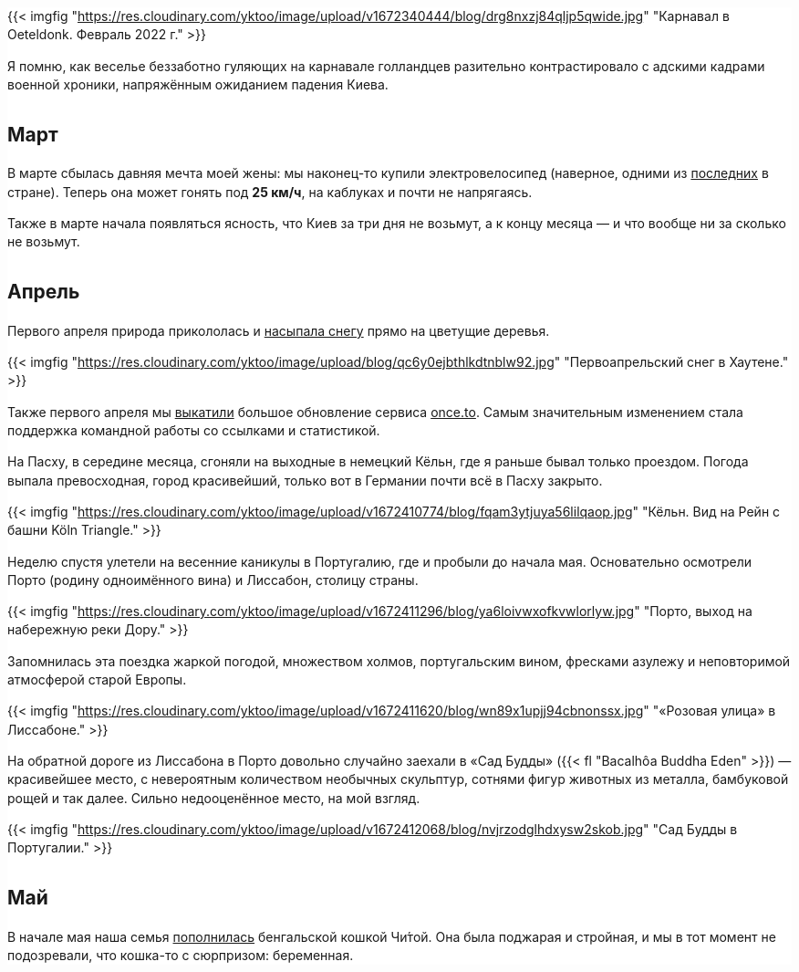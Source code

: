{{< imgfig "https://res.cloudinary.com/yktoo/image/upload/v1672340444/blog/drg8nxzj84qljp5qwide.jpg" "Карнавал в Oeteldonk. Февраль 2022 г." >}}

Я помню, как веселье беззаботно гуляющих на карнавале голландцев разительно контрастировало с адскими кадрами военной хроники, напряжённым ожиданием падения Киева.

## Март

В марте сбылась давняя мечта моей жены: мы наконец-то купили электровелосипед (наверное, одними из [последних](0448) в стране). Теперь она может гонять под **25 км/ч**, на каблуках и почти не напрягаясь.

Также в марте начала появляться ясность, что Киев за три дня не возьмут, а к концу месяца — и что вообще ни за сколько не возьмут.

## Апрель

Первого апреля природа прикололась и [насыпала снегу](0820) прямо на цветущие деревья.

{{< imgfig "https://res.cloudinary.com/yktoo/image/upload/blog/qc6y0ejbthlkdtnblw92.jpg" "Первоапрельский снег в Хаутене." >}}

Также первого апреля мы [выкатили](https://docs.once.to/en/blog/0025/) большое обновление сервиса [once.to](https://once.to/once). Самым значительным изменением стала поддержка командной работы со ссылками и статистикой.

На Пасху, в середине месяца, сгоняли на выходные в немецкий Кёльн, где я раньше бывал только проездом. Погода выпала превосходная, город красивейший, только вот в Германии почти всё в Пасху закрыто.

{{< imgfig "https://res.cloudinary.com/yktoo/image/upload/v1672410774/blog/fqam3ytjuya56lilqaop.jpg" "Кёльн. Вид на Рейн с башни Köln Triangle." >}}

Неделю спустя улетели на весенние каникулы в Португалию, где и пробыли до начала мая. Основательно осмотрели Порто (родину одноимённого вина) и Лиссабон, столицу страны.

{{< imgfig "https://res.cloudinary.com/yktoo/image/upload/v1672411296/blog/ya6loivwxofkvwlorlyw.jpg" "Порто, выход на набережную реки Дору." >}}

Запомнилась эта поездка жаркой погодой, множеством холмов, португальским вином, фресками азулежу и неповторимой атмосферой старой Европы.

{{< imgfig "https://res.cloudinary.com/yktoo/image/upload/v1672411620/blog/wn89x1upjj94cbnonssx.jpg" "«Розовая улица» в Лиссабоне." >}}

На обратной дороге из Лиссабона в Порто довольно случайно заехали в «Сад Будды» ({{< fl "Bacalhôa Buddha Eden" >}}) — красивейшее место, с невероятным количеством необычных скульптур, сотнями фигур животных из металла, бамбуковой рощей и так далее. Сильно недооценённое место, на мой взгляд.

{{< imgfig "https://res.cloudinary.com/yktoo/image/upload/v1672412068/blog/nvjrzodglhdxysw2skob.jpg" "Сад Будды в Португалии." >}}

## Май

В начале мая наша семья [пополнилась](0828) бенгальской кошкой Чи́той. Она была поджарая и стройная, и мы в тот момент не подозревали, что кошка-то с сюрпризом: беременная.

